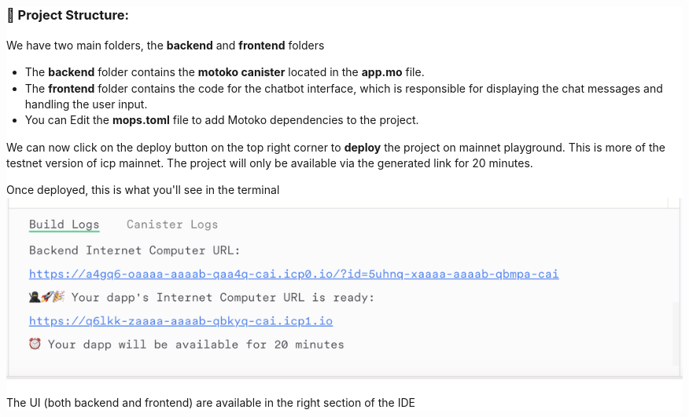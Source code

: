 ### 📁 Project Structure:
We have two main folders, the **backend**  and **frontend** folders
- The **backend** folder contains the **motoko canister** located in the **app.mo** file.
- The **frontend** folder contains the code for the chatbot interface, which is responsible for displaying the chat messages and handling the user input.
- You can Edit the **mops.toml** file to add Motoko dependencies to the project.

We can now click on the deploy button on the top right corner to **deploy** the project on mainnet playground. This is more of the testnet version of icp mainnet. The project will only be available via the generated link for 20 minutes. 

Once deployed, this is what you'll see in the terminal 
![deployed project](./images/deployurls.png)

The UI (both backend and frontend) are available in the right section of the IDE 